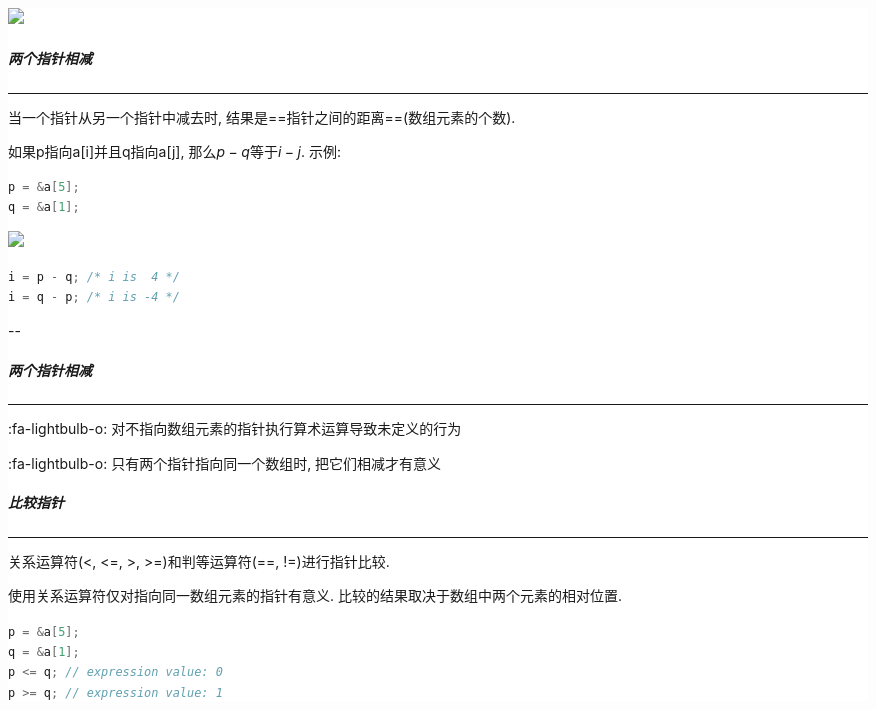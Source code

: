 <div class="top-2">
    <img src="img/13-4.png" width=280px>
</div>





##### 两个指针相减

---

当一个指针从另一个指针中减去时, 结果是==指针之间的距离==(数组元素的个数). 

如果p指向a[i]并且q指向a[j], 那么$p - q$等于$i - j$. 示例: 

```C
p = &a[5];
q = &a[1];
```

<div class="top-2">
    <img src="img/13-5.png" width=300px>
</div>

```C
i = p - q; /* i is  4 */
i = q - p; /* i is -4 */
```

-- 





##### 两个指针相减

---

<span class="blue">:fa-lightbulb-o:</span> 对不指向数组元素的指针执行算术运算导致未定义的行为

<span class="blue">:fa-lightbulb-o:</span> 只有两个指针指向同一个数组时, 把它们相减才有意义






##### 比较指针

---

关系运算符(<, <=, >, >=)和判等运算符(==, !=)进行指针比较. 

使用关系运算符仅对指向同一数组元素的指针有意义. 比较的结果取决于数组中两个元素的相对位置. 

```C
p = &a[5];
q = &a[1];
p <= q; // expression value: 0
p >= q; // expression value: 1
```
